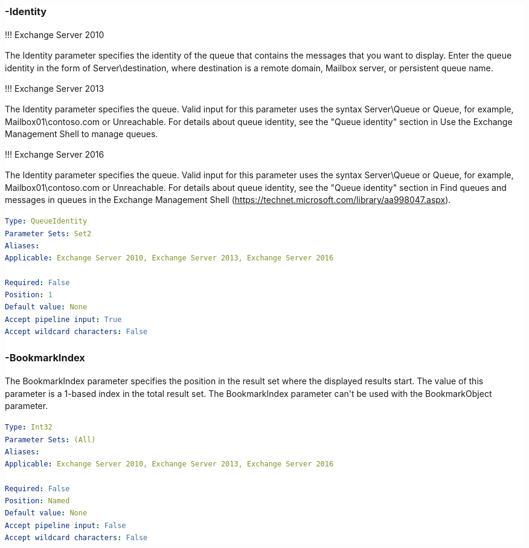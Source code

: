 ### -Identity
!!! Exchange Server 2010

The Identity parameter specifies the identity of the queue that contains the messages that you want to display. Enter the queue identity in the form of Server\\destination, where destination is a remote domain, Mailbox server, or persistent queue name.



!!! Exchange Server 2013

The Identity parameter specifies the queue. Valid input for this parameter uses the syntax Server\\Queue or Queue, for example, Mailbox01\\contoso.com or Unreachable. For details about queue identity, see the "Queue identity" section in Use the Exchange Management Shell to manage queues.



!!! Exchange Server 2016

The Identity parameter specifies the queue. Valid input for this parameter uses the syntax Server\\Queue or Queue, for example, Mailbox01\\contoso.com or Unreachable. For details about queue identity, see the "Queue identity" section in Find queues and messages in queues in the Exchange Management Shell (https://technet.microsoft.com/library/aa998047.aspx).



```yaml
Type: QueueIdentity
Parameter Sets: Set2
Aliases:
Applicable: Exchange Server 2010, Exchange Server 2013, Exchange Server 2016

Required: False
Position: 1
Default value: None
Accept pipeline input: True
Accept wildcard characters: False
```

### -BookmarkIndex
The BookmarkIndex parameter specifies the position in the result set where the displayed results start. The value of this parameter is a 1-based index in the total result set. The BookmarkIndex parameter can't be used with the BookmarkObject parameter.

```yaml
Type: Int32
Parameter Sets: (All)
Aliases:
Applicable: Exchange Server 2010, Exchange Server 2013, Exchange Server 2016

Required: False
Position: Named
Default value: None
Accept pipeline input: False
Accept wildcard characters: False
```
